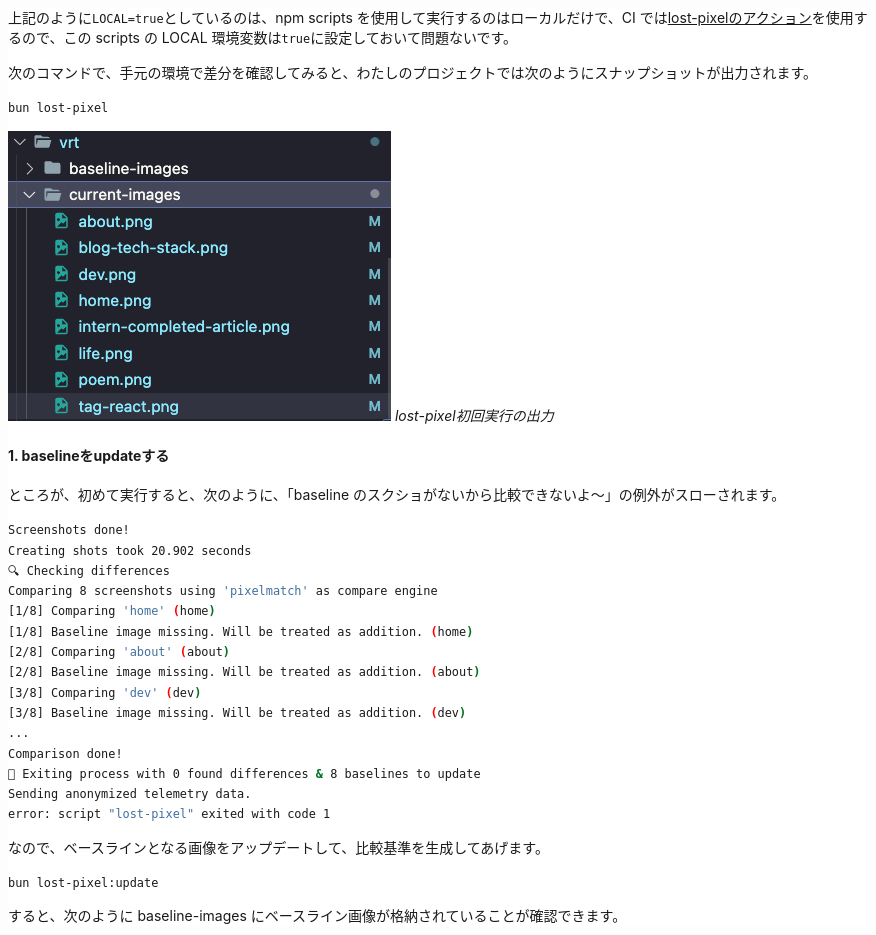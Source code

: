 上記のように`LOCAL=true`としているのは、npm scripts を使用して実行するのはローカルだけで、CI では[lost-pixelのアクション](https://github.com/lost-pixel/lost-pixel)を使用するので、この scripts の LOCAL 環境変数は`true`に設定しておいて問題ないです。

次のコマンドで、手元の環境で差分を確認してみると、わたしのプロジェクトでは次のようにスナップショットが出力されます。

```bash
bun lost-pixel
```

![lost-pixel初回実行](../../../../assets/images/first-execution.png)
*lost-pixel初回実行の出力*

#### 1. baselineをupdateする

ところが、初めて実行すると、次のように、「baseline のスクショがないから比較できないよ〜」の例外がスローされます。

```bash {6, 8, 10, 13, 14}
Screenshots done!
Creating shots took 20.902 seconds
🔍 Checking differences
Comparing 8 screenshots using 'pixelmatch' as compare engine
[1/8] Comparing 'home' (home)
[1/8] Baseline image missing. Will be treated as addition. (home)
[2/8] Comparing 'about' (about)
[2/8] Baseline image missing. Will be treated as addition. (about)
[3/8] Comparing 'dev' (dev)
[3/8] Baseline image missing. Will be treated as addition. (dev)
...
Comparison done!
👋 Exiting process with 0 found differences & 8 baselines to update
Sending anonymized telemetry data.
error: script "lost-pixel" exited with code 1
```

なので、ベースラインとなる画像をアップデートして、比較基準を生成してあげます。

```bash
bun lost-pixel:update
```

すると、次のように baseline-images にベースライン画像が格納されていることが確認できます。